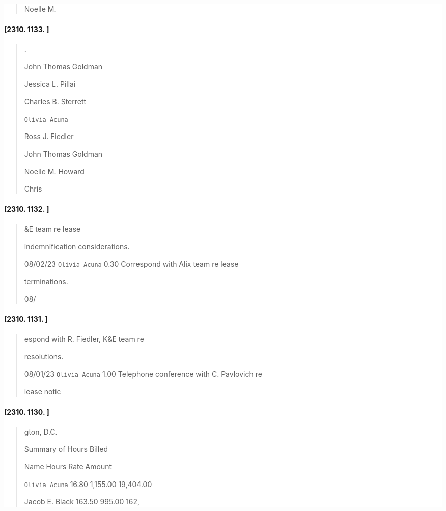> Noelle M.

#### [2310. 1133. ]
> .
> 
> John Thomas Goldman
> 
> Jessica L. Pillai
> 
> Charles B. Sterrett
> 
> `Olivia Acuna`
> 
> Ross J. Fiedler
> 
> John Thomas Goldman
> 
> Noelle M. Howard
> 
> Chris

#### [2310. 1132. ]
> &E team re lease 
> 
> indemnification considerations.
> 
>  08/02/23 `Olivia Acuna` 0.30 Correspond with Alix team re lease 
> 
> terminations.
> 
>  08/

#### [2310. 1131. ]
> espond with R. Fiedler, K&E team re 
> 
> resolutions.
> 
>  08/01/23 `Olivia Acuna` 1.00 Telephone conference with C. Pavlovich re 
> 
> lease notic

#### [2310. 1130. ]
> gton, D.C.
> 
> Summary of Hours Billed
> 
>  Name Hours Rate Amount
> 
>  `Olivia Acuna` 16.80 1,155.00 19,404.00
> 
>  Jacob E. Black 163.50 995.00 162,
